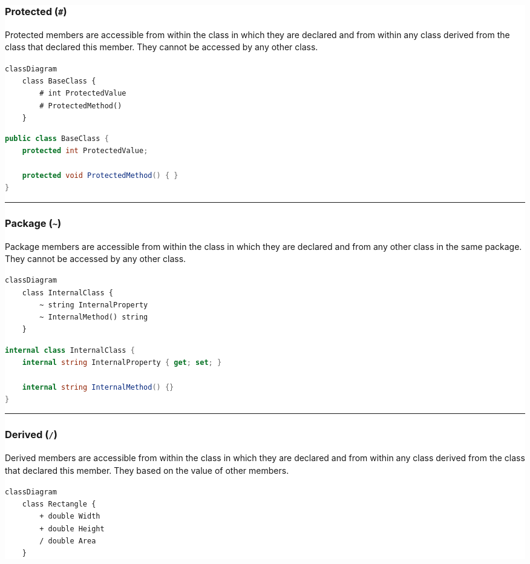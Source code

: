 ### Protected (`#`)

Protected members are accessible from within the class in which they are declared and from within any class derived from the class that declared this member. They cannot be accessed by any other class.

```mermaid
classDiagram
    class BaseClass {
        # int ProtectedValue
        # ProtectedMethod()
    }
```

```c#
public class BaseClass {
    protected int ProtectedValue;

    protected void ProtectedMethod() { }
}
```

---

### Package (`~`)

Package members are accessible from within the class in which they are declared and from any other class in the same package. They cannot be accessed by any other class.

```mermaid
classDiagram
    class InternalClass {
        ~ string InternalProperty
        ~ InternalMethod() string
    }
```

```c#
internal class InternalClass {
    internal string InternalProperty { get; set; }

    internal string InternalMethod() {}
}
```

---

### Derived (`/`)

Derived members are accessible from within the class in which they are declared and from within any class derived from the class that declared this member. They based on the value of other members.

```mermaid
classDiagram
    class Rectangle {
        + double Width
        + double Height
        / double Area
    }
```
